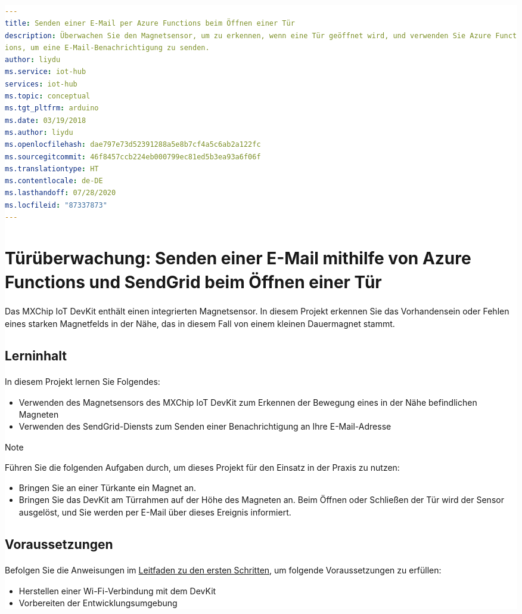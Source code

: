 ```yaml
---
title: Senden einer E-Mail per Azure Functions beim Öffnen einer Tür
description: Überwachen Sie den Magnetsensor, um zu erkennen, wenn eine Tür geöffnet wird, und verwenden Sie Azure Functions, um eine E-Mail-Benachrichtigung zu senden.
author: liydu
ms.service: iot-hub
services: iot-hub
ms.topic: conceptual
ms.tgt_pltfrm: arduino
ms.date: 03/19/2018
ms.author: liydu
ms.openlocfilehash: dae797e73d52391288a5e8b7cf4a5c6ab2a122fc
ms.sourcegitcommit: 46f8457ccb224eb000799ec81ed5b3ea93a6f06f
ms.translationtype: HT
ms.contentlocale: de-DE
ms.lasthandoff: 07/28/2020
ms.locfileid: "87337873"
---
```

# <a name="door-monitor----using-azure-functions-and-sendgrid-send-email-when-a-door-is-opened"></a>Türüberwachung: Senden einer E-Mail mithilfe von Azure Functions und SendGrid beim Öffnen einer Tür           

Das MXChip IoT DevKit enthält einen integrierten Magnetsensor. In diesem Projekt erkennen Sie das Vorhandensein oder Fehlen eines starken Magnetfelds in der Nähe, das in diesem Fall von einem kleinen Dauermagnet stammt.

## <a name="what-you-learn"></a>Lerninhalt

In diesem Projekt lernen Sie Folgendes:
- Verwenden des Magnetsensors des MXChip IoT DevKit zum Erkennen der Bewegung eines in der Nähe befindlichen Magneten
- Verwenden des SendGrid-Diensts zum Senden einer Benachrichtigung an Ihre E-Mail-Adresse

> [!NOTE]
> Führen Sie die folgenden Aufgaben durch, um dieses Projekt für den Einsatz in der Praxis zu nutzen:
> - Bringen Sie an einer Türkante ein Magnet an.
> - Bringen Sie das DevKit am Türrahmen auf der Höhe des Magneten an. Beim Öffnen oder Schließen der Tür wird der Sensor ausgelöst, und Sie werden per E-Mail über dieses Ereignis informiert.

## <a name="what-you-need"></a>Voraussetzungen

Befolgen Sie die Anweisungen im [Leitfaden zu den ersten Schritten](iot-hub-arduino-iot-devkit-az3166-get-started.md), um folgende Voraussetzungen zu erfüllen:

* Herstellen einer Wi-Fi-Verbindung mit dem DevKit
* Vorbereiten der Entwicklungsumgebung
